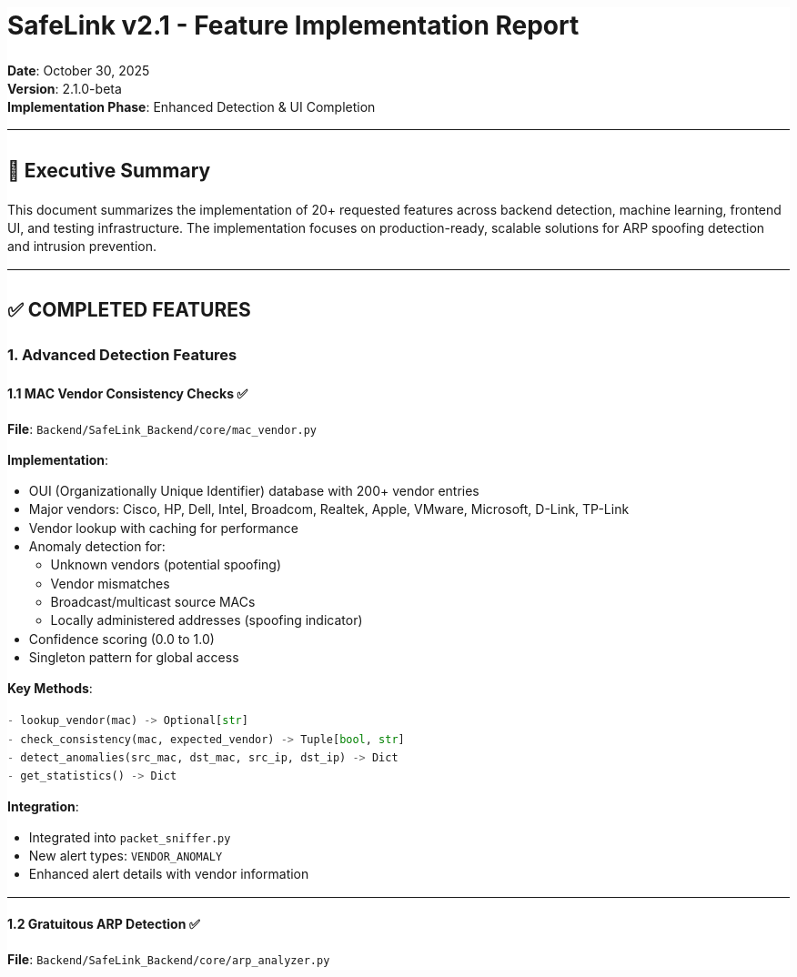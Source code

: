 # SafeLink v2.1 - Feature Implementation Report
**Date**: October 30, 2025  
**Version**: 2.1.0-beta  
**Implementation Phase**: Enhanced Detection & UI Completion

---

## 🎯 Executive Summary

This document summarizes the implementation of 20+ requested features across backend detection, machine learning, frontend UI, and testing infrastructure. The implementation focuses on production-ready, scalable solutions for ARP spoofing detection and intrusion prevention.

---

## ✅ COMPLETED FEATURES

### 1. Advanced Detection Features

#### 1.1 MAC Vendor Consistency Checks ✅
**File**: `Backend/SafeLink_Backend/core/mac_vendor.py`

**Implementation**:
- OUI (Organizationally Unique Identifier) database with 200+ vendor entries
- Major vendors: Cisco, HP, Dell, Intel, Broadcom, Realtek, Apple, VMware, Microsoft, D-Link, TP-Link
- Vendor lookup with caching for performance
- Anomaly detection for:
  - Unknown vendors (potential spoofing)
  - Vendor mismatches
  - Broadcast/multicast source MACs
  - Locally administered addresses (spoofing indicator)
- Confidence scoring (0.0 to 1.0)
- Singleton pattern for global access

**Key Methods**:
```python
- lookup_vendor(mac) -> Optional[str]
- check_consistency(mac, expected_vendor) -> Tuple[bool, str]
- detect_anomalies(src_mac, dst_mac, src_ip, dst_ip) -> Dict
- get_statistics() -> Dict
```

**Integration**:
- Integrated into `packet_sniffer.py`
- New alert types: `VENDOR_ANOMALY`
- Enhanced alert details with vendor information

---

#### 1.2 Gratuitous ARP Detection ✅
**File**: `Backend/SafeLink_Backend/core/arp_analyzer.py`
